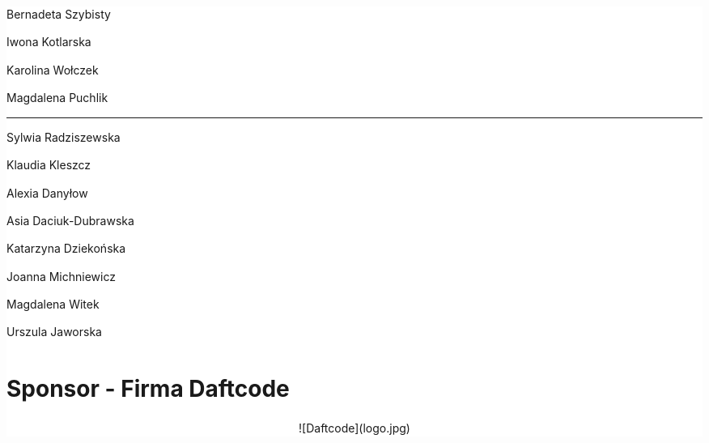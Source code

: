 Bernadeta	Szybisty

Iwona	Kotlarska

Karolina	Wołczek

Magdalena	Puchlik

***

Sylwia	Radziszewska

Klaudia	Kleszcz

Alexia	Danyłow

Asia	Daciuk-Dubrawska

Katarzyna	Dziekońska

Joanna	Michniewicz

Magdalena	Witek

Urszula	Jaworska

Sponsor - Firma Daftcode
========================================================

<center>![Daftcode](logo.jpg)</ceneter>
